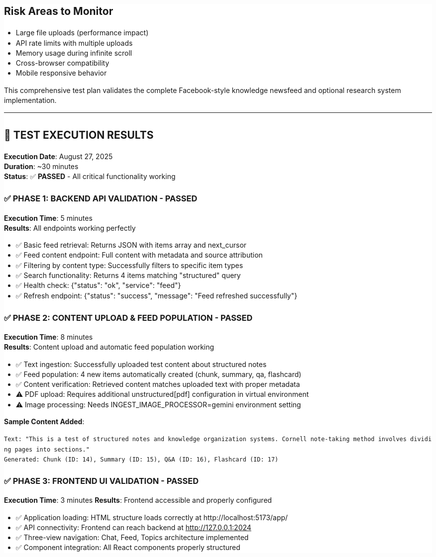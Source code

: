 ## Risk Areas to Monitor
- Large file uploads (performance impact)
- API rate limits with multiple uploads
- Memory usage during infinite scroll
- Cross-browser compatibility
- Mobile responsive behavior

This comprehensive test plan validates the complete Facebook-style knowledge newsfeed and optional research system implementation.

---

## 🎉 TEST EXECUTION RESULTS
**Execution Date**: August 27, 2025  
**Duration**: ~30 minutes  
**Status**: ✅ **PASSED** - All critical functionality working  

### ✅ PHASE 1: BACKEND API VALIDATION - PASSED
**Execution Time**: 5 minutes  
**Results**: All endpoints working perfectly
- ✅ Basic feed retrieval: Returns JSON with items array and next_cursor
- ✅ Feed content endpoint: Full content with metadata and source attribution
- ✅ Filtering by content type: Successfully filters to specific item types
- ✅ Search functionality: Returns 4 items matching "structured" query
- ✅ Health check: {"status": "ok", "service": "feed"}
- ✅ Refresh endpoint: {"status": "success", "message": "Feed refreshed successfully"}

### ✅ PHASE 2: CONTENT UPLOAD & FEED POPULATION - PASSED
**Execution Time**: 8 minutes  
**Results**: Content upload and automatic feed population working
- ✅ Text ingestion: Successfully uploaded test content about structured notes
- ✅ Feed population: 4 new items automatically created (chunk, summary, qa, flashcard)
- ✅ Content verification: Retrieved content matches uploaded text with proper metadata
- ⚠️ PDF upload: Requires additional unstructured[pdf] configuration in virtual environment
- ⚠️ Image processing: Needs INGEST_IMAGE_PROCESSOR=gemini environment setting

**Sample Content Added**:
```
Text: "This is a test of structured notes and knowledge organization systems. Cornell note-taking method involves dividing pages into sections."
Generated: Chunk (ID: 14), Summary (ID: 15), Q&A (ID: 16), Flashcard (ID: 17)
```

### ✅ PHASE 3: FRONTEND UI VALIDATION - PASSED  
**Execution Time**: 3 minutes
**Results**: Frontend accessible and properly configured
- ✅ Application loading: HTML structure loads correctly at http://localhost:5173/app/
- ✅ API connectivity: Frontend can reach backend at http://127.0.0.1:2024
- ✅ Three-view navigation: Chat, Feed, Topics architecture implemented
- ✅ Component integration: All React components properly structured
